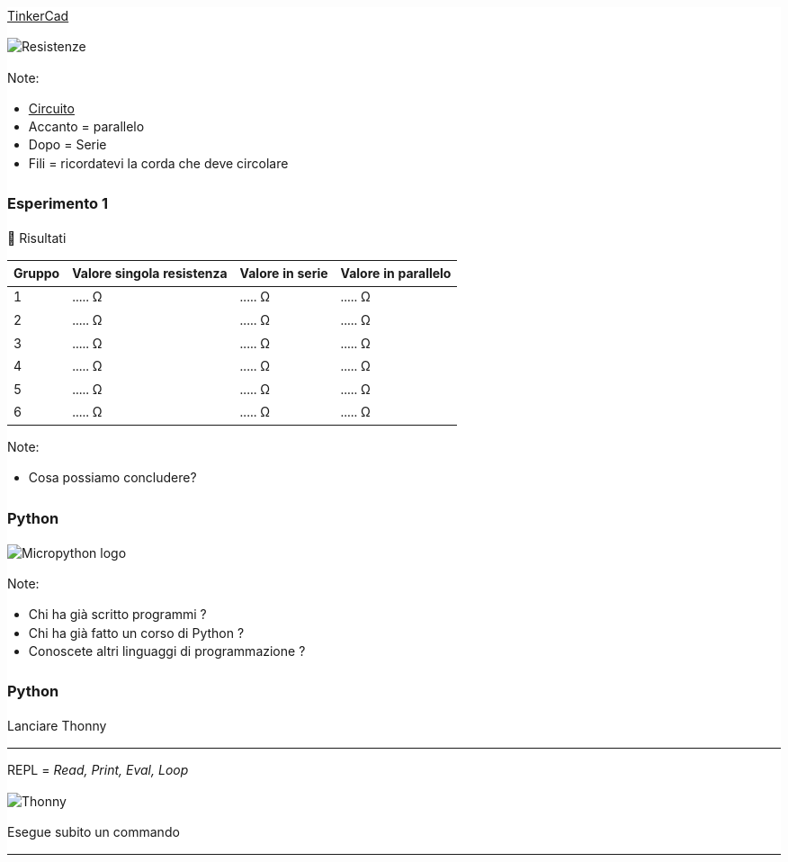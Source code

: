[TinkerCad](https://www.tinkercad.com/things/8aVDNguOsCs)

![Resistenze](media/resistenze.jpg)

Note:
- [Circuito](https://www.tinkercad.com/things/8aVDNguOsCs-sizzling-borwo/editel)
- Accanto = parallelo
- Dopo = Serie
- Fili = ricordatevi la corda che deve circolare

[comment]: # (!!!)

### Esperimento 1

&#x1F6B8; Risultati

| Gruppo | Valore singola resistenza | Valore in serie | Valore in parallelo |
| -- | -- | -- | -- |
| 1 | ..... Ω | ..... Ω |..... Ω |
| 2 | ..... Ω | ..... Ω |..... Ω |
| 3 | ..... Ω | ..... Ω |..... Ω |
| 4 | ..... Ω |  ..... Ω |..... Ω |
| 5 | ..... Ω | ..... Ω |..... Ω |
| 6 | ..... Ω | ..... Ω |..... Ω |

Note:
- Cosa possiamo concludere?

[comment]: # (!!!)

### Python

![Micropython logo](media/micropython-logo.svg)

Note:
- Chi ha già scritto programmi ?
- Chi ha già fatto un corso di Python ?
- Conoscete altri linguaggi di programmazione ?

[comment]: # (!!! data-background-color="aqua")

### Python

Lanciare Thonny

---

REPL = _Read, Print, Eval, Loop_

![Thonny](media/thonny-python.png)

Esegue subito un commando

---


[comment]: # (THEME = league)
[comment]: # (CODE_THEME = base16/zenburn)
[comment]: # (controls: true)
[comment]: # (keyboard: true)
[comment]: # (markdown: { smartypants: true })
[comment]: # (hash: false)
[comment]: # (respondToHashChanges: false)
[comment]: # (slideNumber: true)
[comment]: # (!!! data-auto-animate)
[comment]: # (!!! data-auto-animate)
[comment]: # (!!! data-auto-animate)
[comment]: # (!!! data-auto-animate)
[comment]: # (!!! data-auto-animate)
[comment]: # (!!! data-auto-animate)
[comment]: # (!!! data-auto-animate)
[comment]: # (!!! data-auto-animate)
[comment]: # (!!! data-auto-animate)
[comment]: # (!!! data-auto-animate)
[comment]: # (!!! data-auto-animate)
[comment]: # (!!! data-auto-animate)